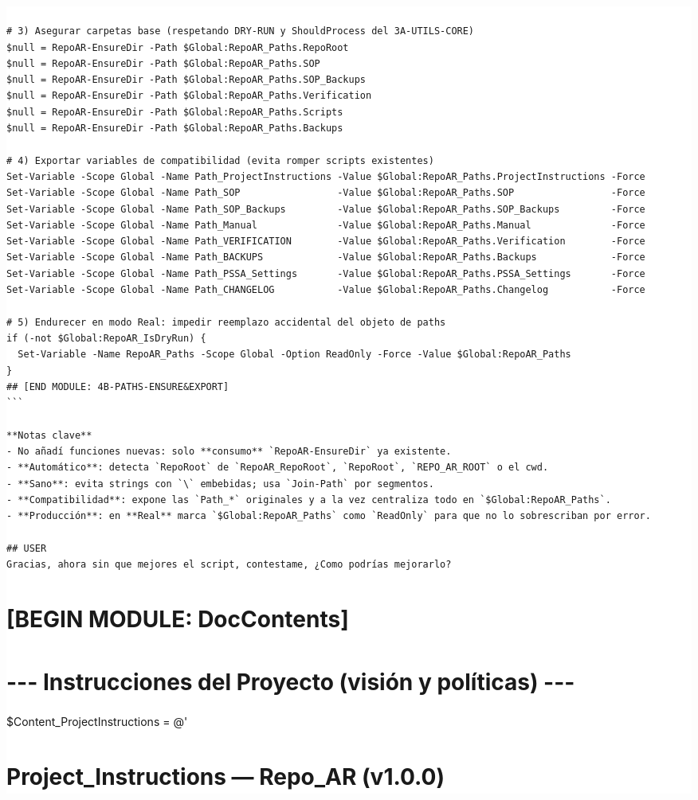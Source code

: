 ~~~~~

# 3) Asegurar carpetas base (respetando DRY-RUN y ShouldProcess del 3A-UTILS-CORE)
$null = RepoAR-EnsureDir -Path $Global:RepoAR_Paths.RepoRoot
$null = RepoAR-EnsureDir -Path $Global:RepoAR_Paths.SOP
$null = RepoAR-EnsureDir -Path $Global:RepoAR_Paths.SOP_Backups
$null = RepoAR-EnsureDir -Path $Global:RepoAR_Paths.Verification
$null = RepoAR-EnsureDir -Path $Global:RepoAR_Paths.Scripts
$null = RepoAR-EnsureDir -Path $Global:RepoAR_Paths.Backups

# 4) Exportar variables de compatibilidad (evita romper scripts existentes)
Set-Variable -Scope Global -Name Path_ProjectInstructions -Value $Global:RepoAR_Paths.ProjectInstructions -Force
Set-Variable -Scope Global -Name Path_SOP                 -Value $Global:RepoAR_Paths.SOP                 -Force
Set-Variable -Scope Global -Name Path_SOP_Backups         -Value $Global:RepoAR_Paths.SOP_Backups         -Force
Set-Variable -Scope Global -Name Path_Manual              -Value $Global:RepoAR_Paths.Manual              -Force
Set-Variable -Scope Global -Name Path_VERIFICATION        -Value $Global:RepoAR_Paths.Verification        -Force
Set-Variable -Scope Global -Name Path_BACKUPS             -Value $Global:RepoAR_Paths.Backups             -Force
Set-Variable -Scope Global -Name Path_PSSA_Settings       -Value $Global:RepoAR_Paths.PSSA_Settings       -Force
Set-Variable -Scope Global -Name Path_CHANGELOG           -Value $Global:RepoAR_Paths.Changelog           -Force

# 5) Endurecer en modo Real: impedir reemplazo accidental del objeto de paths
if (-not $Global:RepoAR_IsDryRun) {
  Set-Variable -Name RepoAR_Paths -Scope Global -Option ReadOnly -Force -Value $Global:RepoAR_Paths
}
## [END MODULE: 4B-PATHS-ENSURE&EXPORT]
```

**Notas clave**
- No añadí funciones nuevas: solo **consumo** `RepoAR-EnsureDir` ya existente.
- **Automático**: detecta `RepoRoot` de `RepoAR_RepoRoot`, `RepoRoot`, `REPO_AR_ROOT` o el cwd.
- **Sano**: evita strings con `\` embebidas; usa `Join-Path` por segmentos.
- **Compatibilidad**: expone las `Path_*` originales y a la vez centraliza todo en `$Global:RepoAR_Paths`.
- **Producción**: en **Real** marca `$Global:RepoAR_Paths` como `ReadOnly` para que no lo sobrescriban por error.

## USER
Gracias, ahora sin que mejores el script, contestame, ¿Como podrías mejorarlo?

~~~~~
# [BEGIN MODULE: DocContents]
# --- Instrucciones del Proyecto (visión y políticas) ---
$Content_ProjectInstructions = @'
# Project_Instructions — Repo_AR (v1.0.0)

